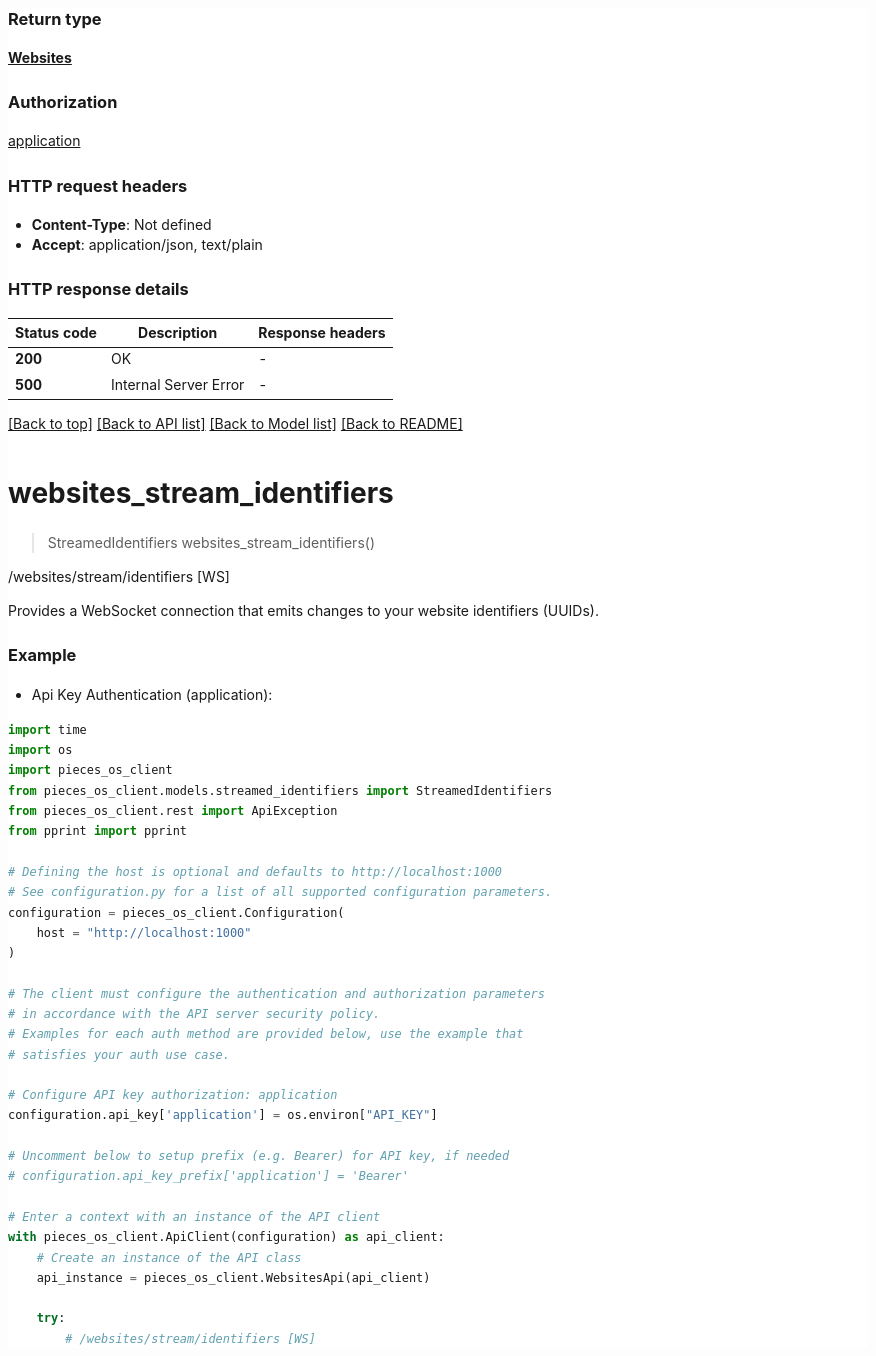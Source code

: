 ### Return type

[**Websites**](Websites.md)

### Authorization

[application](../README.md#application)

### HTTP request headers

 - **Content-Type**: Not defined
 - **Accept**: application/json, text/plain

### HTTP response details
| Status code | Description | Response headers |
|-------------|-------------|------------------|
**200** | OK |  -  |
**500** | Internal Server Error |  -  |

[[Back to top]](#) [[Back to API list]](../README.md#documentation-for-api-endpoints) [[Back to Model list]](../README.md#documentation-for-models) [[Back to README]](../README.md)

# **websites_stream_identifiers**
> StreamedIdentifiers websites_stream_identifiers()

/websites/stream/identifiers [WS]

Provides a WebSocket connection that emits changes to your website identifiers (UUIDs).

### Example

* Api Key Authentication (application):
```python
import time
import os
import pieces_os_client
from pieces_os_client.models.streamed_identifiers import StreamedIdentifiers
from pieces_os_client.rest import ApiException
from pprint import pprint

# Defining the host is optional and defaults to http://localhost:1000
# See configuration.py for a list of all supported configuration parameters.
configuration = pieces_os_client.Configuration(
    host = "http://localhost:1000"
)

# The client must configure the authentication and authorization parameters
# in accordance with the API server security policy.
# Examples for each auth method are provided below, use the example that
# satisfies your auth use case.

# Configure API key authorization: application
configuration.api_key['application'] = os.environ["API_KEY"]

# Uncomment below to setup prefix (e.g. Bearer) for API key, if needed
# configuration.api_key_prefix['application'] = 'Bearer'

# Enter a context with an instance of the API client
with pieces_os_client.ApiClient(configuration) as api_client:
    # Create an instance of the API class
    api_instance = pieces_os_client.WebsitesApi(api_client)

    try:
        # /websites/stream/identifiers [WS]
```